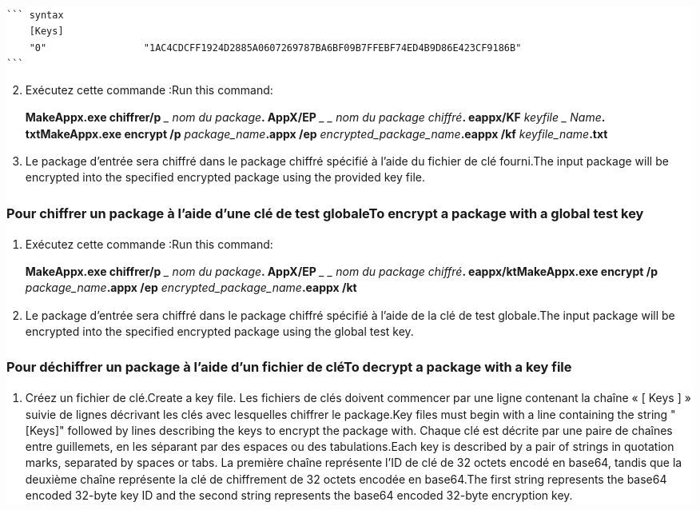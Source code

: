     ``` syntax
        [Keys]
        "0"                 "1AC4CDCFF1924D2885A0607269787BA6BF09B7FFEBF74ED4B9D86E423CF9186B"
    ```

2.  <span data-ttu-id="1afa5-184">Exécutez cette commande :</span><span class="sxs-lookup"><span data-stu-id="1afa5-184">Run this command:</span></span>

    <span data-ttu-id="1afa5-185">**MakeAppx.exe chiffrer/p** _\_ nom du package_**. AppX/EP** _\_ \_ nom du package chiffré_**. eappx/KF** _keyfile \_ Name_**. txt**</span><span class="sxs-lookup"><span data-stu-id="1afa5-185">**MakeAppx.exe encrypt /p** _package\_name_**.appx /ep** _encrypted\_package\_name_**.eappx /kf** _keyfile\_name_**.txt**</span></span>

3.  <span data-ttu-id="1afa5-186">Le package d’entrée sera chiffré dans le package chiffré spécifié à l’aide du fichier de clé fourni.</span><span class="sxs-lookup"><span data-stu-id="1afa5-186">The input package will be encrypted into the specified encrypted package using the provided key file.</span></span>

### <a name="to-encrypt-a-package-with-a-global-test-key"></a><span data-ttu-id="1afa5-187">Pour chiffrer un package à l’aide d’une clé de test globale</span><span class="sxs-lookup"><span data-stu-id="1afa5-187">To encrypt a package with a global test key</span></span>

1.  <span data-ttu-id="1afa5-188">Exécutez cette commande :</span><span class="sxs-lookup"><span data-stu-id="1afa5-188">Run this command:</span></span>

    <span data-ttu-id="1afa5-189">**MakeAppx.exe chiffrer/p** _\_ nom du package_**. AppX/EP** _\_ \_ nom du package chiffré_**. eappx/kt**</span><span class="sxs-lookup"><span data-stu-id="1afa5-189">**MakeAppx.exe encrypt /p** _package\_name_**.appx /ep** _encrypted\_package\_name_**.eappx /kt**</span></span>

2.  <span data-ttu-id="1afa5-190">Le package d’entrée sera chiffré dans le package chiffré spécifié à l’aide de la clé de test globale.</span><span class="sxs-lookup"><span data-stu-id="1afa5-190">The input package will be encrypted into the specified encrypted package using the global test key.</span></span>

### <a name="to-decrypt-a-package-with-a-key-file"></a><span data-ttu-id="1afa5-191">Pour déchiffrer un package à l’aide d’un fichier de clé</span><span class="sxs-lookup"><span data-stu-id="1afa5-191">To decrypt a package with a key file</span></span>

1.  <span data-ttu-id="1afa5-192">Créez un fichier de clé.</span><span class="sxs-lookup"><span data-stu-id="1afa5-192">Create a key file.</span></span> <span data-ttu-id="1afa5-193">Les fichiers de clés doivent commencer par une ligne contenant la chaîne « \[ Keys \] » suivie de lignes décrivant les clés avec lesquelles chiffrer le package.</span><span class="sxs-lookup"><span data-stu-id="1afa5-193">Key files must begin with a line containing the string "\[Keys\]" followed by lines describing the keys to encrypt the package with.</span></span> <span data-ttu-id="1afa5-194">Chaque clé est décrite par une paire de chaînes entre guillemets, en les séparant par des espaces ou des tabulations.</span><span class="sxs-lookup"><span data-stu-id="1afa5-194">Each key is described by a pair of strings in quotation marks, separated by spaces or tabs.</span></span> <span data-ttu-id="1afa5-195">La première chaîne représente l’ID de clé de 32 octets encodé en base64, tandis que la deuxième chaîne représente la clé de chiffrement de 32 octets encodée en base64.</span><span class="sxs-lookup"><span data-stu-id="1afa5-195">The first string represents the base64 encoded 32-byte key ID and the second string represents the base64 encoded 32-byte encryption key.</span></span>
